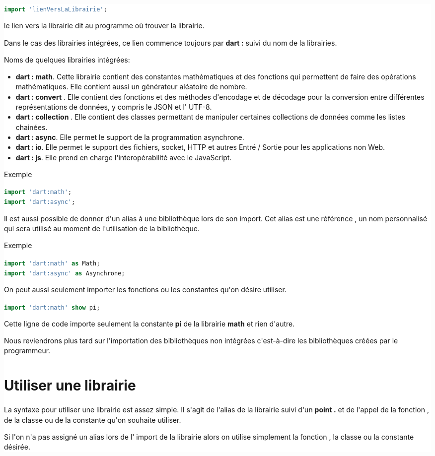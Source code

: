```dart
import 'lienVersLaLibrairie';
```

le lien vers la librairie dit au programme où trouver la librairie. 

Dans le cas des librairies intégrées, ce lien commence toujours par  **dart :** suivi du nom de la librairies.

Noms de quelques librairies intégrées:

- **dart : math**. Cette librairie contient des constantes mathématiques et des fonctions qui permettent de faire des opérations mathématiques. Elle contient aussi un générateur aléatoire de nombre.
- **dart : convert** . Elle contient des fonctions et des méthodes d'encodage et de décodage pour la conversion entre différentes représentations de données, y compris le JSON et l' UTF-8.
- **dart : collection** . Elle contient des classes permettant de manipuler certaines collections de données comme les listes chainées.
- **dart : async**. Elle permet le support de la programmation asynchrone.
- **dart : io**. Elle permet le support des fichiers, socket, HTTP et autres Entré / Sortie pour les applications non Web.
- **dart : js**. Elle prend en charge l'interopérabilité avec le JavaScript.



Exemple

```dart
import 'dart:math';
import 'dart:async';
```

Il est aussi possible de donner d'un alias à une bibliothèque lors de son import. Cet alias est une référence , un nom personnalisé qui sera utilisé au moment de l'utilisation de la bibliothèque.

Exemple

```dart
import 'dart:math' as Math;
import 'dart:async' as Asynchrone;
```

On peut aussi seulement importer les fonctions ou les constantes qu'on désire utiliser.

```dart
import 'dart:math' show pi;
```

Cette ligne de code importe seulement la constante **pi** de la librairie **math** et rien d'autre.

Nous reviendrons plus tard sur l'importation des bibliothèques non intégrées c'est-à-dire les bibliothèques créées par le programmeur.

# Utiliser une librairie

La syntaxe pour utiliser une librairie est assez simple. Il s'agit de l'alias de la librairie suivi d'un **point  .** et de l'appel de la fonction , de la classe ou  de la constante qu'on souhaite utiliser.

Si l'on n'a pas assigné un alias lors de l' import de la librairie alors on utilise simplement la fonction ,  la classe ou  la constante désirée.
